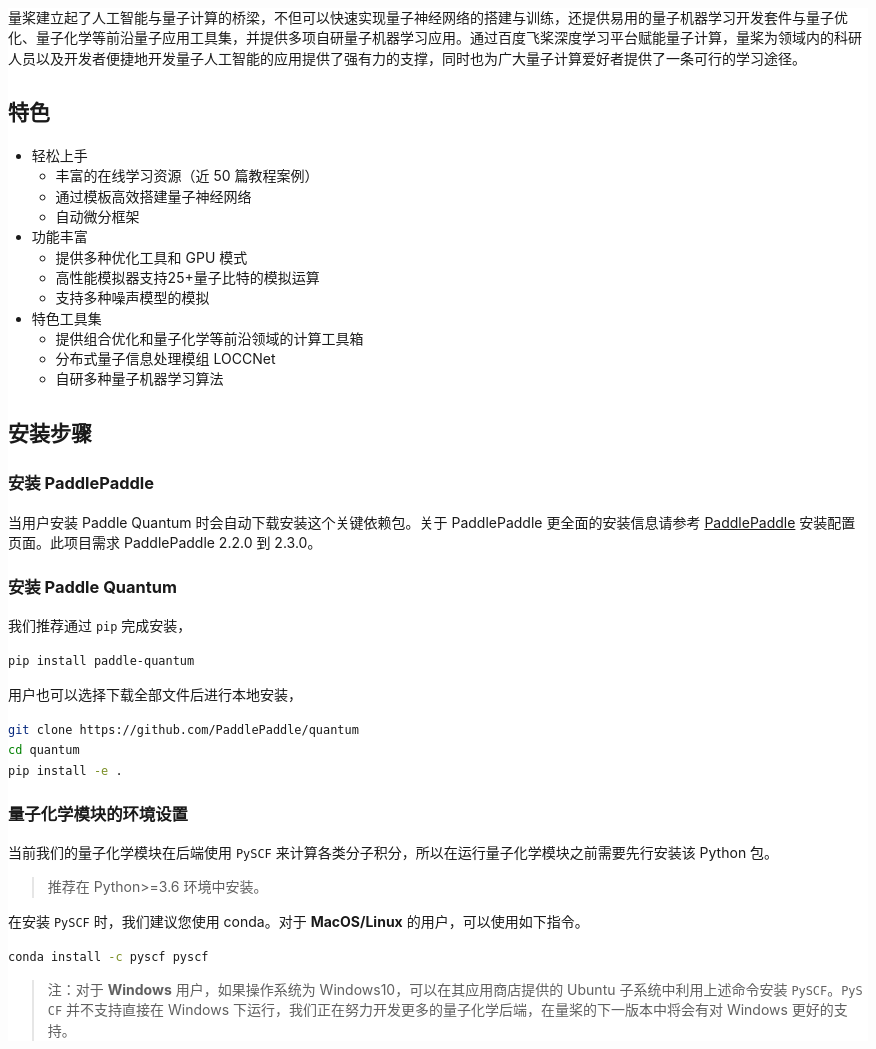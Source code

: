 量桨建立起了人工智能与量子计算的桥梁，不但可以快速实现量子神经网络的搭建与训练，还提供易用的量子机器学习开发套件与量子优化、量子化学等前沿量子应用工具集，并提供多项自研量子机器学习应用。通过百度飞桨深度学习平台赋能量子计算，量桨为领域内的科研人员以及开发者便捷地开发量子人工智能的应用提供了强有力的支撑，同时也为广大量子计算爱好者提供了一条可行的学习途径。

## 特色

- 轻松上手
   - 丰富的在线学习资源（近 50 篇教程案例）
   - 通过模板高效搭建量子神经网络
   - 自动微分框架
- 功能丰富
   - 提供多种优化工具和 GPU 模式
   - 高性能模拟器支持25+量子比特的模拟运算
   - 支持多种噪声模型的模拟
- 特色工具集
   - 提供组合优化和量子化学等前沿领域的计算工具箱
   - 分布式量子信息处理模组 LOCCNet
   - 自研多种量子机器学习算法

## 安装步骤

### 安装 PaddlePaddle

当用户安装 Paddle Quantum 时会自动下载安装这个关键依赖包。关于 PaddlePaddle 更全面的安装信息请参考 [PaddlePaddle](https://www.paddlepaddle.org.cn/install/quick) 安装配置页面。此项目需求 PaddlePaddle 2.2.0 到 2.3.0。

### 安装 Paddle Quantum

我们推荐通过 `pip` 完成安装，

```bash
pip install paddle-quantum
```

用户也可以选择下载全部文件后进行本地安装，

```bash
git clone https://github.com/PaddlePaddle/quantum
cd quantum
pip install -e .
```

### 量子化学模块的环境设置

当前我们的量子化学模块在后端使用 `PySCF` 来计算各类分子积分，所以在运行量子化学模块之前需要先行安装该 Python 包。

> 推荐在 Python>=3.6 环境中安装。

在安装 `PySCF` 时，我们建议您使用 conda。对于 **MacOS/Linux** 的用户，可以使用如下指令。

```bash
conda install -c pyscf pyscf
```

> 注：对于 **Windows** 用户，如果操作系统为 Windows10，可以在其应用商店提供的 Ubuntu 子系统中利用上述命令安装 `PySCF`。`PySCF` 并不支持直接在 Windows 下运行，我们正在努力开发更多的量子化学后端，在量桨的下一版本中将会有对 Windows 更好的支持。 
